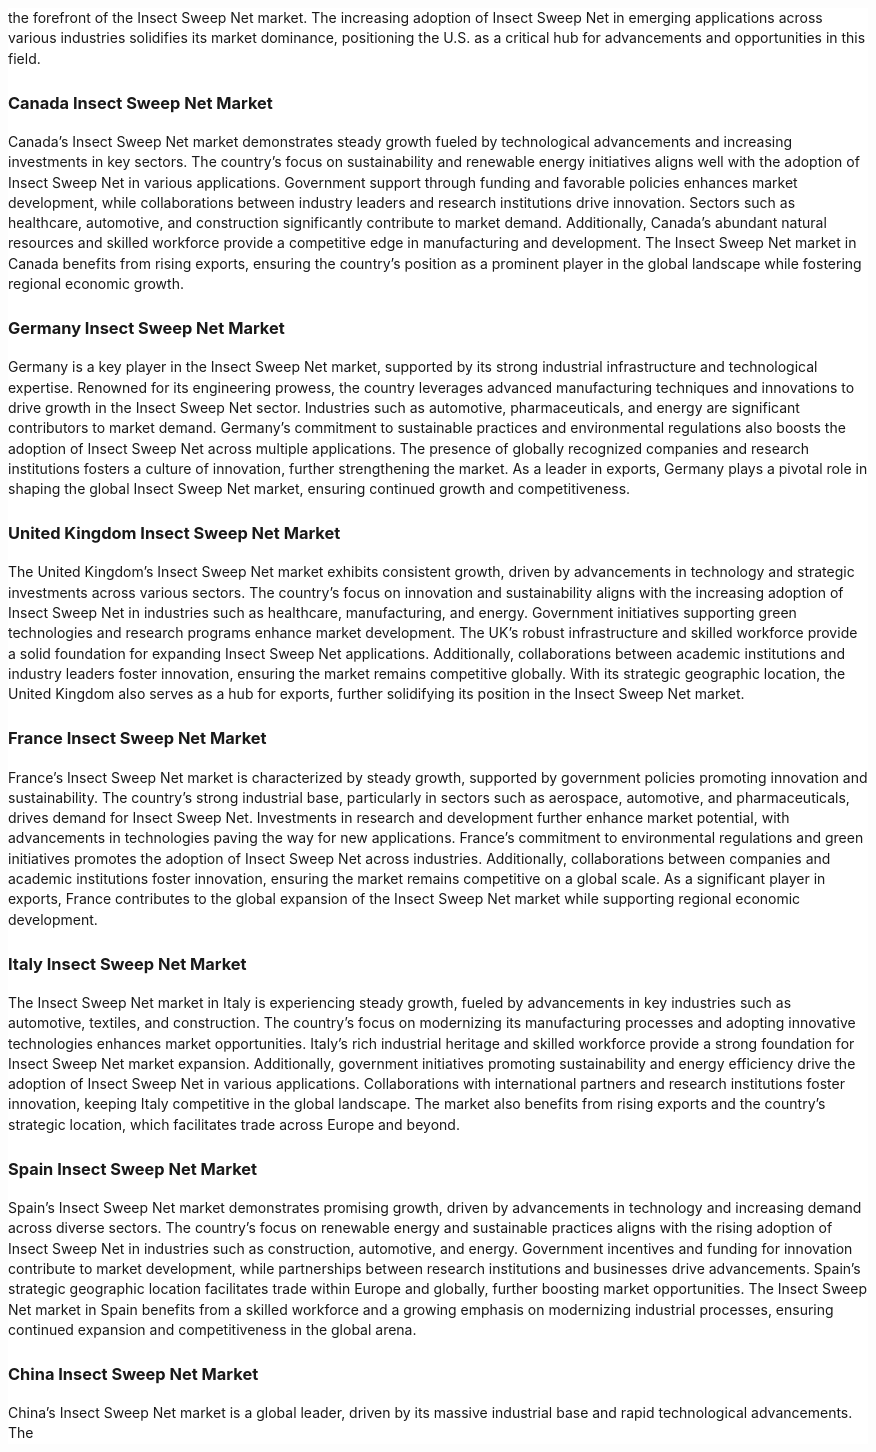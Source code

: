 the forefront of the Insect Sweep Net market. The increasing adoption of Insect Sweep Net in emerging applications across various industries solidifies its market dominance, positioning the U.S. as a critical hub for advancements and opportunities in this field.</p><h3>Canada Insect Sweep Net Market</h3><p>Canada&rsquo;s Insect Sweep Net market demonstrates steady growth fueled by technological advancements and increasing investments in key sectors. The country&rsquo;s focus on sustainability and renewable energy initiatives aligns well with the adoption of Insect Sweep Net in various applications. Government support through funding and favorable policies enhances market development, while collaborations between industry leaders and research institutions drive innovation. Sectors such as healthcare, automotive, and construction significantly contribute to market demand. Additionally, Canada&rsquo;s abundant natural resources and skilled workforce provide a competitive edge in manufacturing and development. The Insect Sweep Net market in Canada benefits from rising exports, ensuring the country&rsquo;s position as a prominent player in the global landscape while fostering regional economic growth.</p><h3>Germany Insect Sweep Net Market</h3><p>Germany is a key player in the Insect Sweep Net market, supported by its strong industrial infrastructure and technological expertise. Renowned for its engineering prowess, the country leverages advanced manufacturing techniques and innovations to drive growth in the Insect Sweep Net sector. Industries such as automotive, pharmaceuticals, and energy are significant contributors to market demand. Germany&rsquo;s commitment to sustainable practices and environmental regulations also boosts the adoption of Insect Sweep Net across multiple applications. The presence of globally recognized companies and research institutions fosters a culture of innovation, further strengthening the market. As a leader in exports, Germany plays a pivotal role in shaping the global Insect Sweep Net market, ensuring continued growth and competitiveness.</p><h3>United Kingdom Insect Sweep Net Market</h3><p>The United Kingdom&rsquo;s Insect Sweep Net market exhibits consistent growth, driven by advancements in technology and strategic investments across various sectors. The country&rsquo;s focus on innovation and sustainability aligns with the increasing adoption of Insect Sweep Net in industries such as healthcare, manufacturing, and energy. Government initiatives supporting green technologies and research programs enhance market development. The UK&rsquo;s robust infrastructure and skilled workforce provide a solid foundation for expanding Insect Sweep Net applications. Additionally, collaborations between academic institutions and industry leaders foster innovation, ensuring the market remains competitive globally. With its strategic geographic location, the United Kingdom also serves as a hub for exports, further solidifying its position in the Insect Sweep Net market.</p><h3>France Insect Sweep Net Market</h3><p>France&rsquo;s Insect Sweep Net market is characterized by steady growth, supported by government policies promoting innovation and sustainability. The country&rsquo;s strong industrial base, particularly in sectors such as aerospace, automotive, and pharmaceuticals, drives demand for Insect Sweep Net. Investments in research and development further enhance market potential, with advancements in technologies paving the way for new applications. France&rsquo;s commitment to environmental regulations and green initiatives promotes the adoption of Insect Sweep Net across industries. Additionally, collaborations between companies and academic institutions foster innovation, ensuring the market remains competitive on a global scale. As a significant player in exports, France contributes to the global expansion of the Insect Sweep Net market while supporting regional economic development.</p><h3>Italy Insect Sweep Net Market</h3><p>The Insect Sweep Net market in Italy is experiencing steady growth, fueled by advancements in key industries such as automotive, textiles, and construction. The country&rsquo;s focus on modernizing its manufacturing processes and adopting innovative technologies enhances market opportunities. Italy&rsquo;s rich industrial heritage and skilled workforce provide a strong foundation for Insect Sweep Net market expansion. Additionally, government initiatives promoting sustainability and energy efficiency drive the adoption of Insect Sweep Net in various applications. Collaborations with international partners and research institutions foster innovation, keeping Italy competitive in the global landscape. The market also benefits from rising exports and the country&rsquo;s strategic location, which facilitates trade across Europe and beyond.</p><h3>Spain Insect Sweep Net Market</h3><p>Spain&rsquo;s Insect Sweep Net market demonstrates promising growth, driven by advancements in technology and increasing demand across diverse sectors. The country&rsquo;s focus on renewable energy and sustainable practices aligns with the rising adoption of Insect Sweep Net in industries such as construction, automotive, and energy. Government incentives and funding for innovation contribute to market development, while partnerships between research institutions and businesses drive advancements. Spain&rsquo;s strategic geographic location facilitates trade within Europe and globally, further boosting market opportunities. The Insect Sweep Net market in Spain benefits from a skilled workforce and a growing emphasis on modernizing industrial processes, ensuring continued expansion and competitiveness in the global arena.</p><h3>China Insect Sweep Net Market</h3><p>China&rsquo;s Insect Sweep Net market is a global leader, driven by its massive industrial base and rapid technological advancements. The
